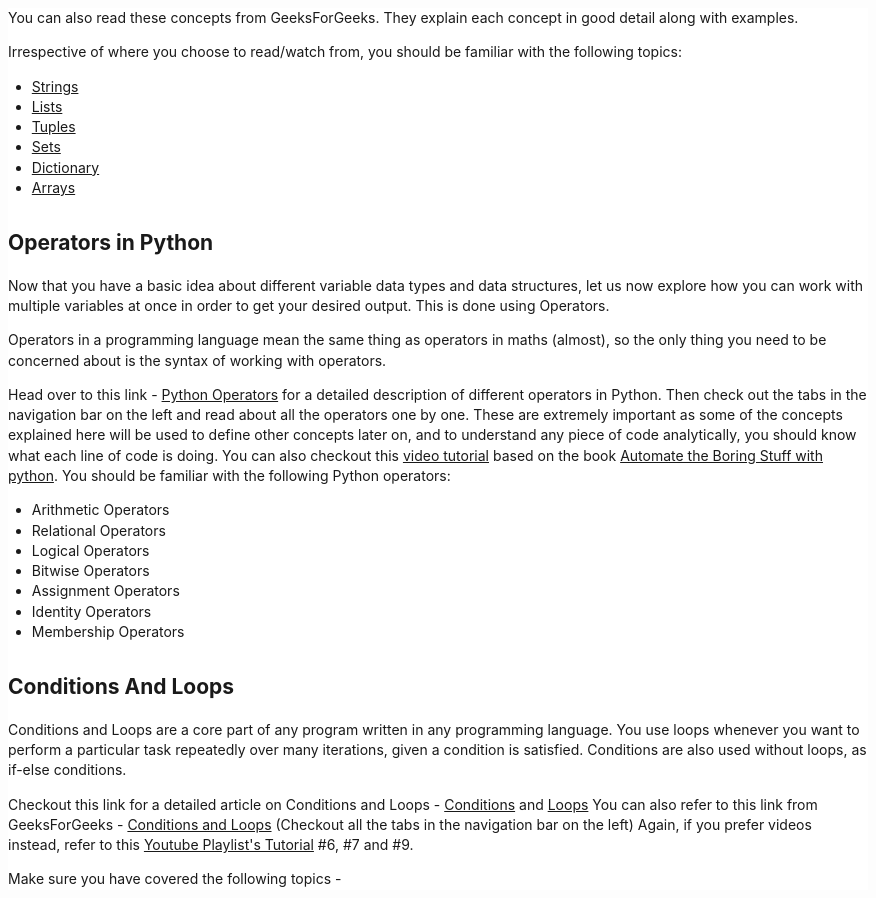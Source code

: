 You can also read these concepts from GeeksForGeeks. They explain each concept in good detail along with examples.

Irrespective of where you choose to read/watch from, you should be familiar with the following topics:
* [Strings](https://www.geeksforgeeks.org/python-strings/?ref=lbp)
* [Lists](https://www.geeksforgeeks.org/python-list/?ref=lbp)
* [Tuples](https://www.geeksforgeeks.org/python-tuples/?ref=lbp)
* [Sets](https://www.geeksforgeeks.org/python-sets/?ref=lbp)
* [Dictionary](https://www.geeksforgeeks.org/python-dictionary/?ref=lbp)
* [Arrays](https://www.geeksforgeeks.org/python-arrays/?ref=lbp)

## **Operators in Python**
Now that you have a basic idea about different variable data types and data structures, let us now explore how you can work with multiple variables at once in order to get your desired output. This is done using Operators.

Operators in a programming language mean the same thing as operators in maths (almost), so the only thing you need to be concerned about is the syntax of working with operators.

Head over to this link - [Python Operators](https://www.geeksforgeeks.org/python-operators/?ref=lbp) for a detailed description of different operators in Python. Then check out the tabs in the navigation bar on the left and read about all the operators one by one.
These are extremely important as some of the concepts explained here will be used to define other concepts later on, and to understand any piece of code analytically, you should know what each line of code is doing.
You can also checkout this [video tutorial](https://www.youtube.com/watch?v=4XA9CKJJbr4&list=PL0-84-yl1fUnRuXGFe_F7qSH1LEnn9LkW&index=4) based on the book [Automate the Boring Stuff with python](https://automatetheboringstuff.com/2e/). 
You should be familiar with the following Python operators:

* Arithmetic Operators
* Relational Operators
* Logical Operators
* Bitwise Operators
* Assignment Operators
* Identity Operators
* Membership Operators

## **Conditions And Loops**
Conditions and Loops are a core part of any program written in any programming language. You use loops whenever you want to perform a particular task repeatedly over many iterations, given a condition is satisfied. Conditions are also used without loops, as if-else conditions.

Checkout this link for a detailed article on Conditions and Loops - [Conditions](https://www.learnpython.org/en/Conditions) and [Loops](https://www.learnpython.org/en/Loops)
You can also refer to this link from GeeksForGeeks - [Conditions and Loops](https://www.geeksforgeeks.org/python-if-else/?ref=lbp) (Checkout all the tabs in the navigation bar on the left)
Again, if you prefer videos instead, refer to this [Youtube Playlist's Tutorial](https://www.youtube.com/playlist?list=PLzMcBGfZo4-mFu00qxl0a67RhjjZj3jXm) #6, #7 and #9.

Make sure you have covered the following topics -
